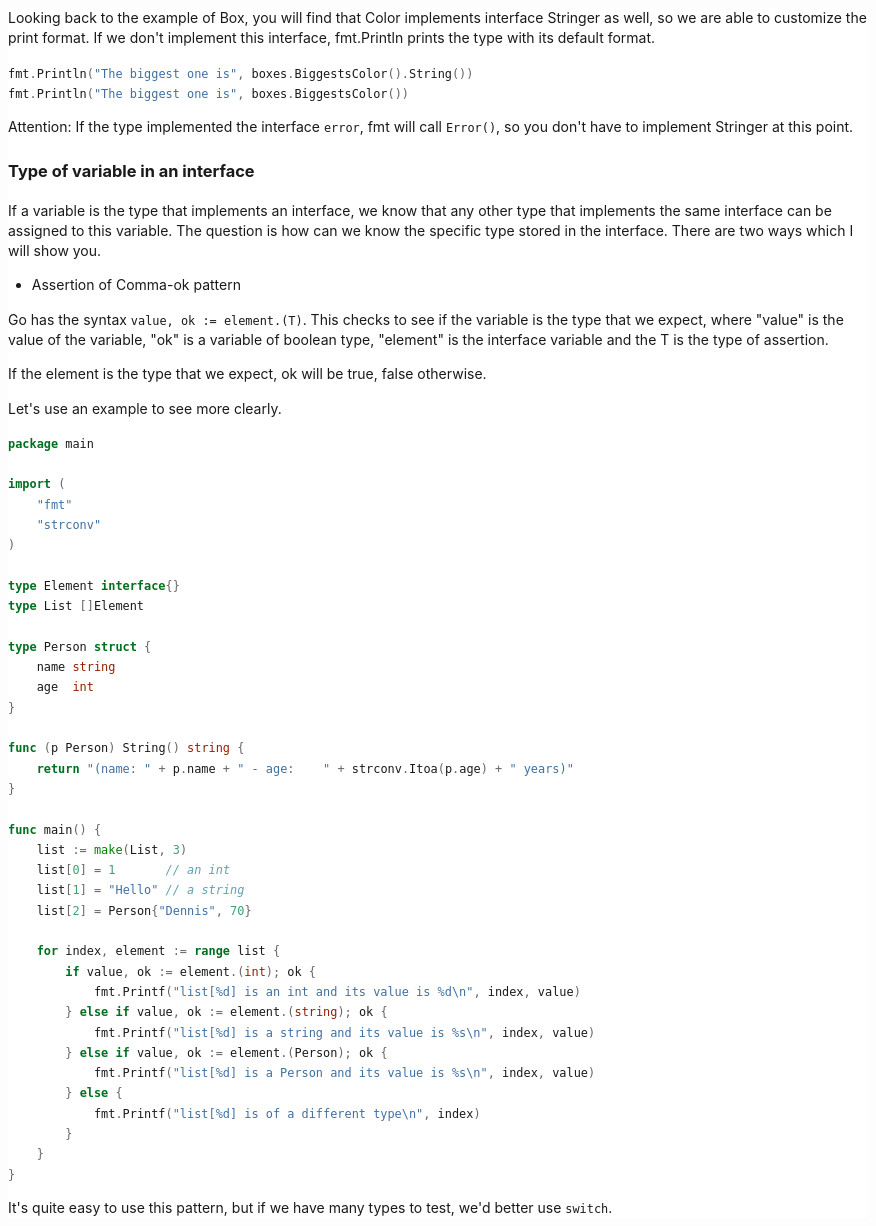Looking back to the example of Box, you will find that Color implements interface Stringer as well, so we are able to customize the print format. If we don't implement this interface, fmt.Println prints the type with its default format.
```Go
fmt.Println("The biggest one is", boxes.BiggestsColor().String())
fmt.Println("The biggest one is", boxes.BiggestsColor())
```
Attention: If the type implemented the interface `error`, fmt will call `Error()`, so you don't have to implement Stringer at this point.

### Type of variable in an interface

If a variable is the type that implements an interface, we know that any other type that implements the same interface can be assigned to this variable. The question is how can we know the specific type stored in the interface. There are two ways which I will show you.

- Assertion of Comma-ok pattern

Go has the syntax `value, ok := element.(T)`. This checks to see if the variable is the type that we expect, where "value" is the value of the variable, "ok" is a variable of boolean type, "element" is the interface variable and the T is the type of assertion.

If the element is the type that we expect, ok will be true, false otherwise.

Let's use an example to see more clearly.
```Go
package main

import (
    "fmt"
    "strconv"
)

type Element interface{}
type List []Element

type Person struct {
    name string
    age  int
}

func (p Person) String() string {
    return "(name: " + p.name + " - age:    " + strconv.Itoa(p.age) + " years)"
}

func main() {
    list := make(List, 3)
    list[0] = 1       // an int
    list[1] = "Hello" // a string
    list[2] = Person{"Dennis", 70}

    for index, element := range list {
        if value, ok := element.(int); ok {
            fmt.Printf("list[%d] is an int and its value is %d\n", index, value)
        } else if value, ok := element.(string); ok {
            fmt.Printf("list[%d] is a string and its value is %s\n", index, value)
        } else if value, ok := element.(Person); ok {
            fmt.Printf("list[%d] is a Person and its value is %s\n", index, value)
        } else {
            fmt.Printf("list[%d] is of a different type\n", index)
        }
    }
}

```
It's quite easy to use this pattern, but if we have many types to test, we'd better use `switch`.
